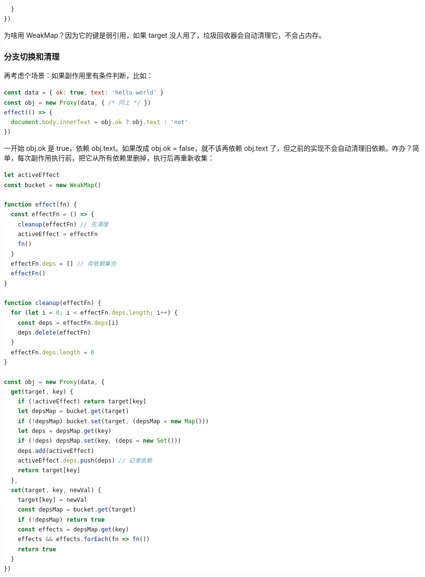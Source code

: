 ```js
  }
})
```

为啥用 WeakMap？因为它的键是弱引用，如果 target 没人用了，垃圾回收器会自动清理它，不会占内存。



### 分支切换和清理

再考虑个场景：如果副作用里有条件判断，比如：

```js
const data = { ok: true, text: 'hello world' }
const obj = new Proxy(data, { /* 同上 */ })
effect(() => {
  document.body.innerText = obj.ok ? obj.text : 'not'
})
```

一开始 obj.ok 是 true，依赖 obj.text。如果改成 obj.ok = false，就不该再依赖 obj.text 了，但之前的实现不会自动清理旧依赖。咋办？简单，每次副作用执行前，把它从所有依赖里删掉，执行后再重新收集：

```js
let activeEffect
const bucket = new WeakMap()

function effect(fn) {
  const effectFn = () => {
    cleanup(effectFn) // 先清理
    activeEffect = effectFn
    fn()
  }
  effectFn.deps = [] // 存依赖集合
  effectFn()
}

function cleanup(effectFn) {
  for (let i = 0; i < effectFn.deps.length; i++) {
    const deps = effectFn.deps[i]
    deps.delete(effectFn)
  }
  effectFn.deps.length = 0
}

const obj = new Proxy(data, {
  get(target, key) {
    if (!activeEffect) return target[key]
    let depsMap = bucket.get(target)
    if (!depsMap) bucket.set(target, (depsMap = new Map()))
    let deps = depsMap.get(key)
    if (!deps) depsMap.set(key, (deps = new Set()))
    deps.add(activeEffect)
    activeEffect.deps.push(deps) // 记录依赖
    return target[key]
  },
  set(target, key, newVal) {
    target[key] = newVal
    const depsMap = bucket.get(target)
    if (!depsMap) return true
    const effects = depsMap.get(key)
    effects && effects.forEach(fn => fn())
    return true
  }
})
```
